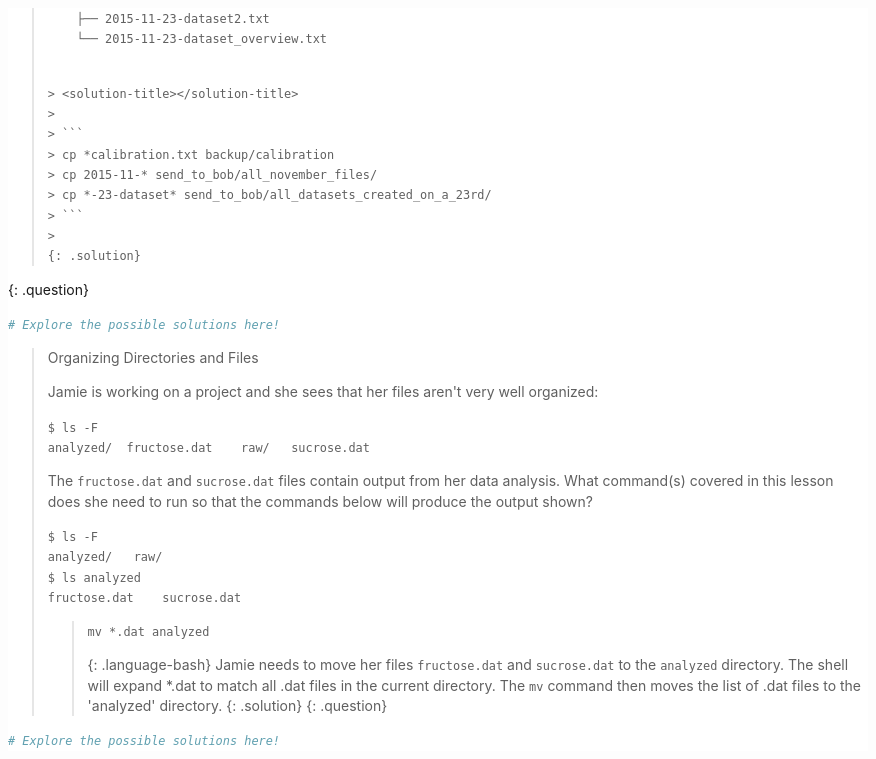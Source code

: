 >         ├── 2015-11-23-dataset2.txt
>         └── 2015-11-23-dataset_overview.txt
> ```
>
> > <solution-title></solution-title>
> >
> > ```
> > cp *calibration.txt backup/calibration
> > cp 2015-11-* send_to_bob/all_november_files/
> > cp *-23-dataset* send_to_bob/all_datasets_created_on_a_23rd/
> > ```
> >
> {: .solution}
{: .question}

```bash
# Explore the possible solutions here!
```

> <question-title>Organizing Directories and Files</question-title>
>
> Jamie is working on a project and she sees that her files aren't very well
> organized:
>
> ```
> $ ls -F
> analyzed/  fructose.dat    raw/   sucrose.dat
> ```
>
> The `fructose.dat` and `sucrose.dat` files contain output from her data
> analysis. What command(s) covered in this lesson does she need to run
> so that the commands below will produce the output shown?
>
> ```
> $ ls -F
> analyzed/   raw/
> $ ls analyzed
> fructose.dat    sucrose.dat
> ```
>
> > <solution-title></solution-title>
> > ```
> > mv *.dat analyzed
> > ```
> > {: .language-bash}
> > Jamie needs to move her files `fructose.dat` and `sucrose.dat` to the `analyzed` directory.
> > The shell will expand *.dat to match all .dat files in the current directory.
> > The `mv` command then moves the list of .dat files to the 'analyzed' directory.
> {: .solution}
{: .question}

```bash
# Explore the possible solutions here!
```
